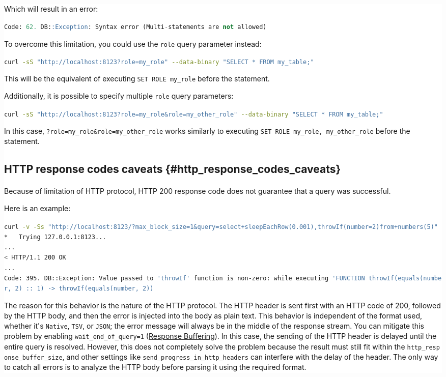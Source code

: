 Which will result in an error:

```sql
Code: 62. DB::Exception: Syntax error (Multi-statements are not allowed)
```

To overcome this limitation, you could use the `role` query parameter instead:

```bash
curl -sS "http://localhost:8123?role=my_role" --data-binary "SELECT * FROM my_table;"
```

This will be the equivalent of executing `SET ROLE my_role` before the statement.

Additionally, it is possible to specify multiple `role` query parameters:

```bash
curl -sS "http://localhost:8123?role=my_role&role=my_other_role" --data-binary "SELECT * FROM my_table;"
```

In this case, `?role=my_role&role=my_other_role` works similarly to executing `SET ROLE my_role, my_other_role` before the statement.

## HTTP response codes caveats {#http_response_codes_caveats}

Because of limitation of HTTP protocol, HTTP 200 response code does not guarantee that a query was successful.

Here is an example:

```bash
curl -v -Ss "http://localhost:8123/?max_block_size=1&query=select+sleepEachRow(0.001),throwIf(number=2)from+numbers(5)"
*   Trying 127.0.0.1:8123...
...
< HTTP/1.1 200 OK
...
Code: 395. DB::Exception: Value passed to 'throwIf' function is non-zero: while executing 'FUNCTION throwIf(equals(number, 2) :: 1) -> throwIf(equals(number, 2))
```

The reason for this behavior is the nature of the HTTP protocol. The HTTP header is sent first with an HTTP code of 200, followed by the HTTP body, and then the error is injected into the body as plain text.
This behavior is independent of the format used, whether it's `Native`, `TSV`, or `JSON`; the error message will always be in the middle of the response stream.
You can mitigate this problem by enabling `wait_end_of_query=1` ([Response Buffering](#response-buffering)). In this case, the sending of the HTTP header is delayed until the entire query is resolved.
However, this does not completely solve the problem because the result must still fit within the `http_response_buffer_size`, and other settings like `send_progress_in_http_headers` can interfere with the delay of the header.
The only way to catch all errors is to analyze the HTTP body before parsing it using the required format.
